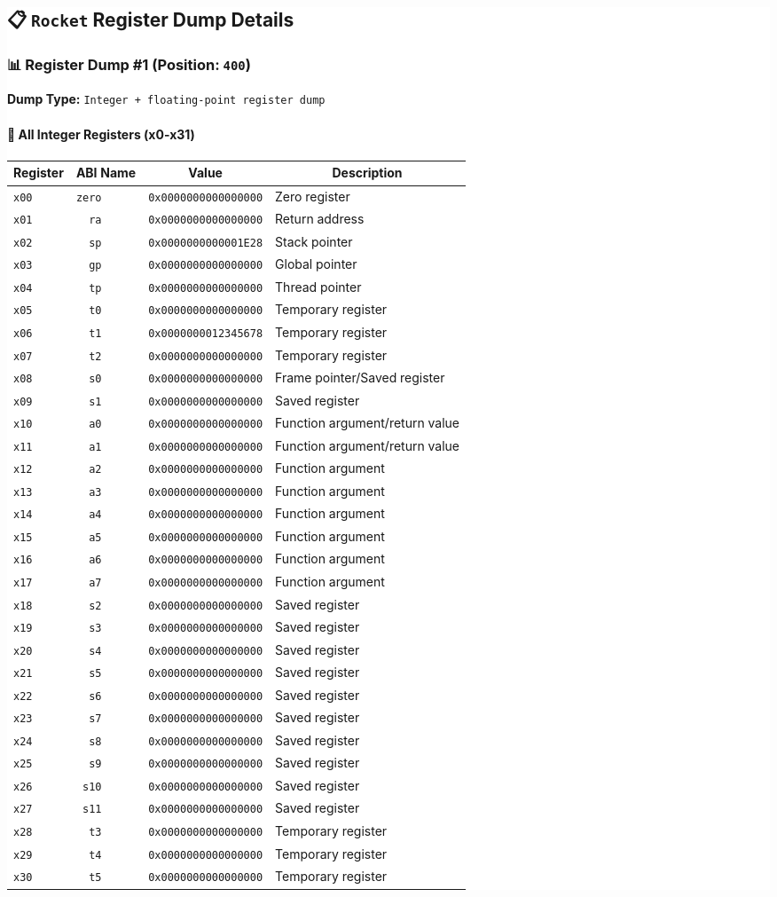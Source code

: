 ## 📋 `Rocket` Register Dump Details

### 📊 Register Dump #1 (Position: `400`)

**Dump Type:** `Integer + floating-point register dump`

#### 🔢 All Integer Registers (x0-x31)

| Register | ABI Name | Value | Description |
|----------|----------|-------|-------------|
| `x00` | `zero` | `0x0000000000000000` | Zero register |
| `x01` | `  ra` | `0x0000000000000000` | Return address |
| `x02` | `  sp` | `0x0000000000001E28` | Stack pointer |
| `x03` | `  gp` | `0x0000000000000000` | Global pointer |
| `x04` | `  tp` | `0x0000000000000000` | Thread pointer |
| `x05` | `  t0` | `0x0000000000000000` | Temporary register |
| `x06` | `  t1` | `0x0000000012345678` | Temporary register |
| `x07` | `  t2` | `0x0000000000000000` | Temporary register |
| `x08` | `  s0` | `0x0000000000000000` | Frame pointer/Saved register |
| `x09` | `  s1` | `0x0000000000000000` | Saved register |
| `x10` | `  a0` | `0x0000000000000000` | Function argument/return value |
| `x11` | `  a1` | `0x0000000000000000` | Function argument/return value |
| `x12` | `  a2` | `0x0000000000000000` | Function argument |
| `x13` | `  a3` | `0x0000000000000000` | Function argument |
| `x14` | `  a4` | `0x0000000000000000` | Function argument |
| `x15` | `  a5` | `0x0000000000000000` | Function argument |
| `x16` | `  a6` | `0x0000000000000000` | Function argument |
| `x17` | `  a7` | `0x0000000000000000` | Function argument |
| `x18` | `  s2` | `0x0000000000000000` | Saved register |
| `x19` | `  s3` | `0x0000000000000000` | Saved register |
| `x20` | `  s4` | `0x0000000000000000` | Saved register |
| `x21` | `  s5` | `0x0000000000000000` | Saved register |
| `x22` | `  s6` | `0x0000000000000000` | Saved register |
| `x23` | `  s7` | `0x0000000000000000` | Saved register |
| `x24` | `  s8` | `0x0000000000000000` | Saved register |
| `x25` | `  s9` | `0x0000000000000000` | Saved register |
| `x26` | ` s10` | `0x0000000000000000` | Saved register |
| `x27` | ` s11` | `0x0000000000000000` | Saved register |
| `x28` | `  t3` | `0x0000000000000000` | Temporary register |
| `x29` | `  t4` | `0x0000000000000000` | Temporary register |
| `x30` | `  t5` | `0x0000000000000000` | Temporary register |